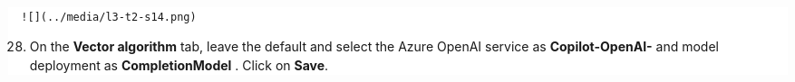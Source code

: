       ![](../media/l3-t2-s14.png)

28. On the **Vector algorithm** tab, leave the default and select the Azure OpenAI service as **Copilot-OpenAI-<inject key="Deployment ID" enableCopy="false"/>** and model deployment as **CompletionModel** . Click on **Save**.
